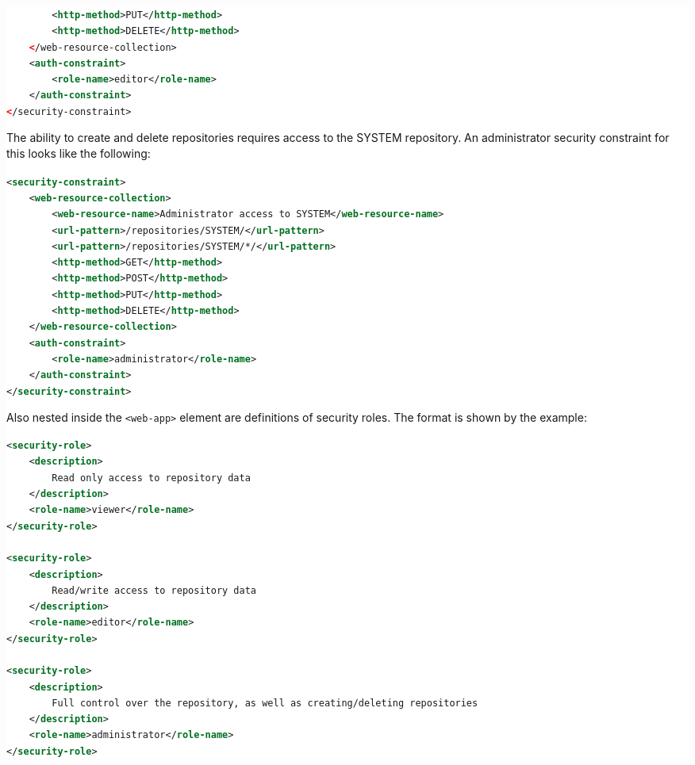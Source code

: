 ```xml
        <http-method>PUT</http-method>
        <http-method>DELETE</http-method>
    </web-resource-collection>
    <auth-constraint>
        <role-name>editor</role-name>
    </auth-constraint>
</security-constraint>
```

The ability to create and delete repositories requires access to the SYSTEM repository. An administrator security constraint for this looks like the following:

```xml
<security-constraint>
    <web-resource-collection>
        <web-resource-name>Administrator access to SYSTEM</web-resource-name>
        <url-pattern>/repositories/SYSTEM/</url-pattern>
        <url-pattern>/repositories/SYSTEM/*/</url-pattern>
        <http-method>GET</http-method>
        <http-method>POST</http-method>
        <http-method>PUT</http-method>
        <http-method>DELETE</http-method>
    </web-resource-collection>
    <auth-constraint>
        <role-name>administrator</role-name>
    </auth-constraint>
</security-constraint>
```

Also nested inside the `<web-app>` element are definitions of security roles. The format is shown by the example:

```xml
<security-role>
    <description>
        Read only access to repository data
    </description>
    <role-name>viewer</role-name>
</security-role>

<security-role>
    <description>
        Read/write access to repository data
    </description>
    <role-name>editor</role-name>
</security-role>

<security-role>
    <description>
        Full control over the repository, as well as creating/deleting repositories
    </description>
    <role-name>administrator</role-name>
</security-role>
```
